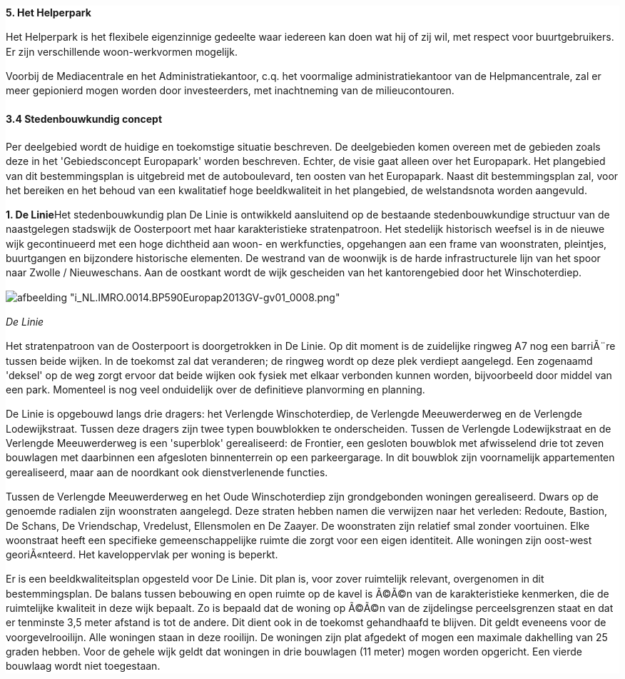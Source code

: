 **5\. Het Helperpark**

Het Helperpark is het flexibele eigenzinnige gedeelte waar iedereen kan doen wat hij of zij wil, met respect voor buurtgebruikers. Er zijn verschillende woon\-werkvormen mogelijk.

Voorbij de Mediacentrale en het Administratiekantoor, c.q. het voormalige administratiekantoor van de Helpmancentrale, zal er meer gepionierd mogen worden door investeerders, met inachtneming van de milieucontouren.

#### 3\.4 Stedenbouwkundig concept

Per deelgebied wordt de huidige en toekomstige situatie beschreven. De deelgebieden komen overeen met de gebieden zoals deze in het 'Gebiedsconcept Europapark' worden beschreven. Echter, de visie gaat alleen over het Europapark. Het plangebied van dit bestemmingsplan is uitgebreid met de autoboulevard, ten oosten van het Europapark. Naast dit bestemmingsplan zal, voor het bereiken en het behoud van een kwalitatief hoge beeldkwaliteit in het plangebied, de welstandsnota worden aangevuld.

**1\. De Linie**Het stedenbouwkundig plan De Linie is ontwikkeld aansluitend op de bestaande stedenbouwkundige structuur van de naastgelegen stadswijk de Oosterpoort met haar karakteristieke stratenpatroon. Het stedelijk historisch weefsel is in de nieuwe wijk gecontinueerd met een hoge dichtheid aan woon\- en werkfuncties, opgehangen aan een frame van woonstraten, pleintjes, buurtgangen en bijzondere historische elementen. De westrand van de woonwijk is de harde infrastructurele lijn van het spoor naar Zwolle / Nieuweschans. Aan de oostkant wordt de wijk gescheiden van het kantorengebied door het Winschoterdiep.

![afbeelding "i_NL.IMRO.0014.BP590Europap2013GV-gv01_0008.png"](i_NL.IMRO.0014.BP590Europap2013GV-gv01_0008.png)

*De Linie*

Het stratenpatroon van de Oosterpoort is doorgetrokken in De Linie. Op dit moment is de zuidelijke ringweg A7 nog een barriÃ¨re tussen beide wijken. In de toekomst zal dat veranderen; de ringweg wordt op deze plek verdiept aangelegd. Een zogenaamd 'deksel' op de weg zorgt ervoor dat beide wijken ook fysiek met elkaar verbonden kunnen worden, bijvoorbeeld door middel van een park. Momenteel is nog veel onduidelijk over de definitieve planvorming en planning.

De Linie is opgebouwd langs drie dragers: het Verlengde Winschoterdiep, de Verlengde Meeuwerderweg en de Verlengde Lodewijkstraat. Tussen deze dragers zijn twee typen bouwblokken te onderscheiden. Tussen de Verlengde Lodewijkstraat en de Verlengde Meeuwerderweg is een 'superblok' gerealiseerd: de Frontier, een gesloten bouwblok met afwisselend drie tot zeven bouwlagen met daarbinnen een afgesloten binnenterrein op een parkeergarage. In dit bouwblok zijn voornamelijk appartementen gerealiseerd, maar aan de noordkant ook dienstverlenende functies.

Tussen de Verlengde Meeuwerderweg en het Oude Winschoterdiep zijn grondgebonden woningen gerealiseerd. Dwars op de genoemde radialen zijn woonstraten aangelegd. Deze straten hebben namen die verwijzen naar het verleden: Redoute, Bastion, De Schans, De Vriendschap, Vredelust, Ellensmolen en De Zaayer. De woonstraten zijn relatief smal zonder voortuinen. Elke woonstraat heeft een specifieke gemeenschappelijke ruimte die zorgt voor een eigen identiteit. Alle woningen zijn oost\-west georiÃ«nteerd. Het kaveloppervlak per woning is beperkt.

Er is een beeldkwaliteitsplan opgesteld voor De Linie. Dit plan is, voor zover ruimtelijk relevant, overgenomen in dit bestemmingsplan. De balans tussen bebouwing en open ruimte op de kavel is Ã©Ã©n van de karakteristieke kenmerken, die de ruimtelijke kwaliteit in deze wijk bepaalt. Zo is bepaald dat de woning op Ã©Ã©n van de zijdelingse perceelsgrenzen staat en dat er tenminste 3,5 meter afstand is tot de andere. Dit dient ook in de toekomst gehandhaafd te blijven. Dit geldt eveneens voor de voorgevelrooilijn. Alle woningen staan in deze rooilijn. De woningen zijn plat afgedekt of mogen een maximale dakhelling van 25 graden hebben. Voor de gehele wijk geldt dat woningen in drie bouwlagen (11 meter) mogen worden opgericht. Een vierde bouwlaag wordt niet toegestaan.
